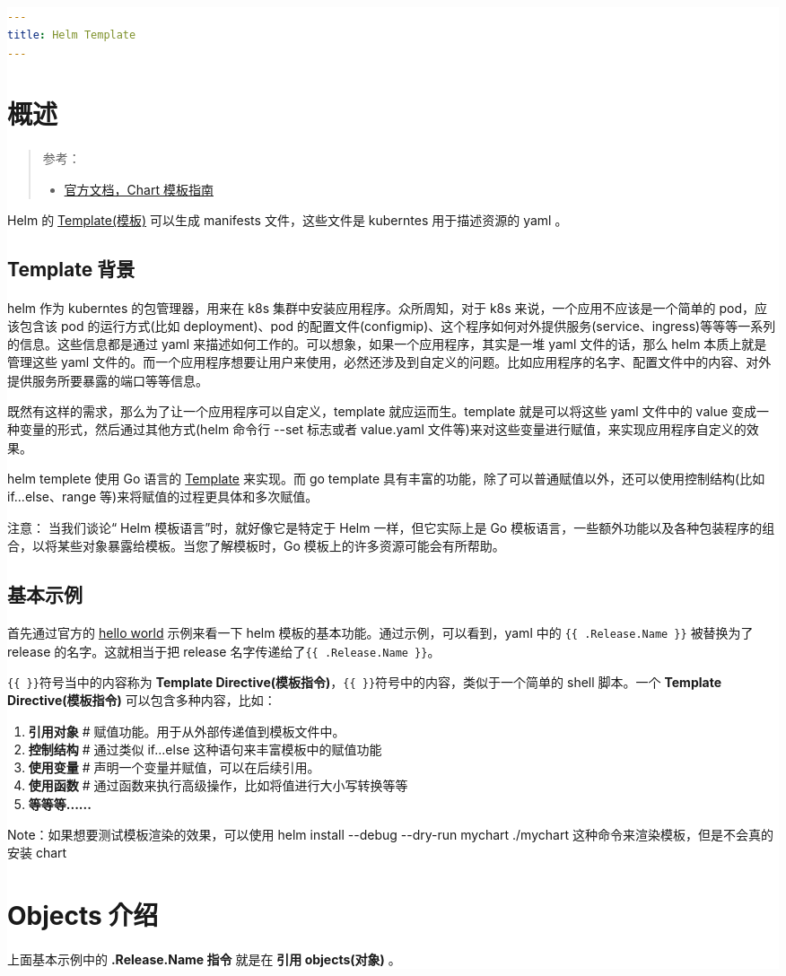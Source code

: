 ```yaml
---
title: Helm Template
---
```


# 概述

> 参考：
>
> - [官方文档，Chart 模板指南](https://helm.sh/docs/chart_template_guide/)

Helm 的 [Template(模板)](https://helm.sh/docs/chart_template_guide/getting_started/) 可以生成 manifests 文件，这些文件是 kuberntes 用于描述资源的 yaml 。

## Template 背景

helm 作为 kuberntes 的包管理器，用来在 k8s 集群中安装应用程序。众所周知，对于 k8s 来说，一个应用不应该是一个简单的 pod，应该包含该 pod 的运行方式(比如 deployment)、pod 的配置文件(configmip)、这个程序如何对外提供服务(service、ingress)等等等一系列的信息。这些信息都是通过 yaml 来描述如何工作的。可以想象，如果一个应用程序，其实是一堆 yaml 文件的话，那么 helm 本质上就是管理这些 yaml 文件的。而一个应用程序想要让用户来使用，必然还涉及到自定义的问题。比如应用程序的名字、配置文件中的内容、对外提供服务所要暴露的端口等等信息。

既然有这样的需求，那么为了让一个应用程序可以自定义，template 就应运而生。template 就是可以将这些 yaml 文件中的 value 变成一种变量的形式，然后通过其他方式(helm 命令行 --set 标志或者 value.yaml 文件等)来对这些变量进行赋值，来实现应用程序自定义的效果。

helm templete 使用 Go 语言的 [Template](/docs/2.编程/高级编程语言/Go/Go%20规范与标准库/Template.md) 来实现。而 go template 具有丰富的功能，除了可以普通赋值以外，还可以使用控制结构(比如 if...else、range 等)来将赋值的过程更具体和多次赋值。

注意：
当我们谈论“ Helm 模板语言”时，就好像它是特定于 Helm 一样，但它实际上是 Go 模板语言，一些额外功能以及各种包装程序的组合，以将某些对象暴露给模板。当您了解模板时，Go 模板上的许多资源可能会有所帮助。

## 基本示例

首先通过官方的 [hello world](https://helm.sh/docs/chart_template_guide/getting_started/) 示例来看一下 helm 模板的基本功能。通过示例，可以看到，yaml 中的 `{{ .Release.Name }}` 被替换为了 release 的名字。这就相当于把 release 名字传递给了`{{ .Release.Name }}`。

`{{ }}`符号当中的内容称为 **Template Directive(模板指令)**，`{{ }}`符号中的内容，类似于一个简单的 shell 脚本。一个 **Template Directive(模板指令)** 可以包含多种内容，比如：

1. **引用对象** # 赋值功能。用于从外部传递值到模板文件中。
2. **控制结构** # 通过类似 if...else 这种语句来丰富模板中的赋值功能
3. **使用变量** # 声明一个变量并赋值，可以在后续引用。
4. **使用函数** # 通过函数来执行高级操作，比如将值进行大小写转换等等
5. **等等等......**

Note：如果想要测试模板渲染的效果，可以使用 helm install --debug --dry-run mychart ./mychart 这种命令来渲染模板，但是不会真的安装 chart

# Objects 介绍

上面基本示例中的 **.Release.Name 指令** 就是在 **引用 objects(对象)** 。
